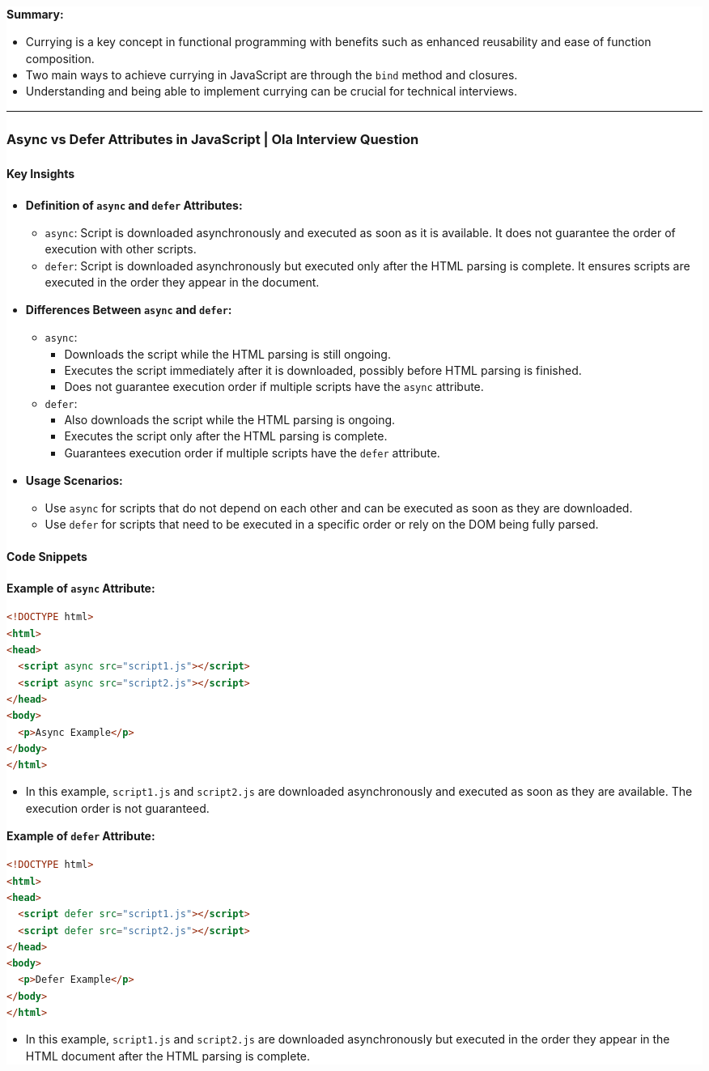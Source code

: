 **Summary:**
- Currying is a key concept in functional programming with benefits such as enhanced reusability and ease of function composition.
- Two main ways to achieve currying in JavaScript are through the `bind` method and closures.
- Understanding and being able to implement currying can be crucial for technical interviews.
___
### Async vs Defer Attributes in JavaScript | Ola Interview Question

#### Key Insights

- **Definition of `async` and `defer` Attributes:**
  - `async`: Script is downloaded asynchronously and executed as soon as it is available. It does not guarantee the order of execution with other scripts.
  - `defer`: Script is downloaded asynchronously but executed only after the HTML parsing is complete. It ensures scripts are executed in the order they appear in the document.

- **Differences Between `async` and `defer`:**
  - `async`:
    - Downloads the script while the HTML parsing is still ongoing.
    - Executes the script immediately after it is downloaded, possibly before HTML parsing is finished.
    - Does not guarantee execution order if multiple scripts have the `async` attribute.
  - `defer`:
    - Also downloads the script while the HTML parsing is ongoing.
    - Executes the script only after the HTML parsing is complete.
    - Guarantees execution order if multiple scripts have the `defer` attribute.

- **Usage Scenarios:**
  - Use `async` for scripts that do not depend on each other and can be executed as soon as they are downloaded.
  - Use `defer` for scripts that need to be executed in a specific order or rely on the DOM being fully parsed.

#### Code Snippets

**Example of `async` Attribute:**
```html
<!DOCTYPE html>
<html>
<head>
  <script async src="script1.js"></script>
  <script async src="script2.js"></script>
</head>
<body>
  <p>Async Example</p>
</body>
</html>
```
- In this example, `script1.js` and `script2.js` are downloaded asynchronously and executed as soon as they are available. The execution order is not guaranteed.

**Example of `defer` Attribute:**
```html
<!DOCTYPE html>
<html>
<head>
  <script defer src="script1.js"></script>
  <script defer src="script2.js"></script>
</head>
<body>
  <p>Defer Example</p>
</body>
</html>
```
- In this example, `script1.js` and `script2.js` are downloaded asynchronously but executed in the order they appear in the HTML document after the HTML parsing is complete.